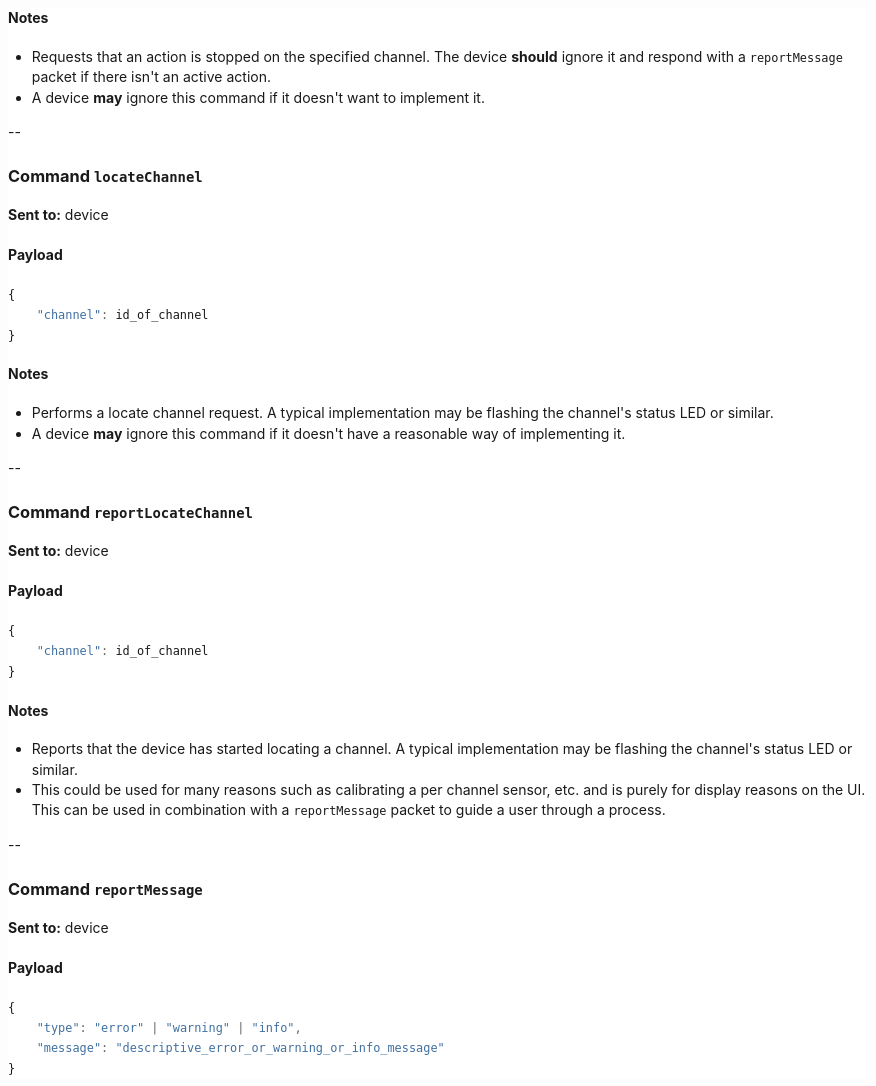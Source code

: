 #### Notes
* Requests that an action is stopped on the specified channel. The device **should** ignore it and respond with a `reportMessage` packet if there isn't an active action.
* A device **may** ignore this command if it doesn't want to implement it.

--

### Command `locateChannel`

**Sent to:** device

#### Payload

```javascript
{
	"channel": id_of_channel
}
```

#### Notes
* Performs a locate channel request. A typical implementation may be flashing the channel's status LED or similar.
* A device **may** ignore this command if it doesn't have a reasonable way of implementing it.

--

### Command `reportLocateChannel`

**Sent to:** device

#### Payload


```javascript
{
	"channel": id_of_channel
}
```

#### Notes
* Reports that the device has started locating a channel. A typical implementation may be flashing the channel's status LED or similar.
* This could be used for many reasons such as calibrating a per channel sensor, etc. and is purely for display reasons on the UI. This can be used in combination with a `reportMessage` packet to guide a user through a process.

--

### Command `reportMessage`

**Sent to:** device

#### Payload

```javascript
{
	"type": "error" | "warning" | "info",
	"message": "descriptive_error_or_warning_or_info_message"
}
```
